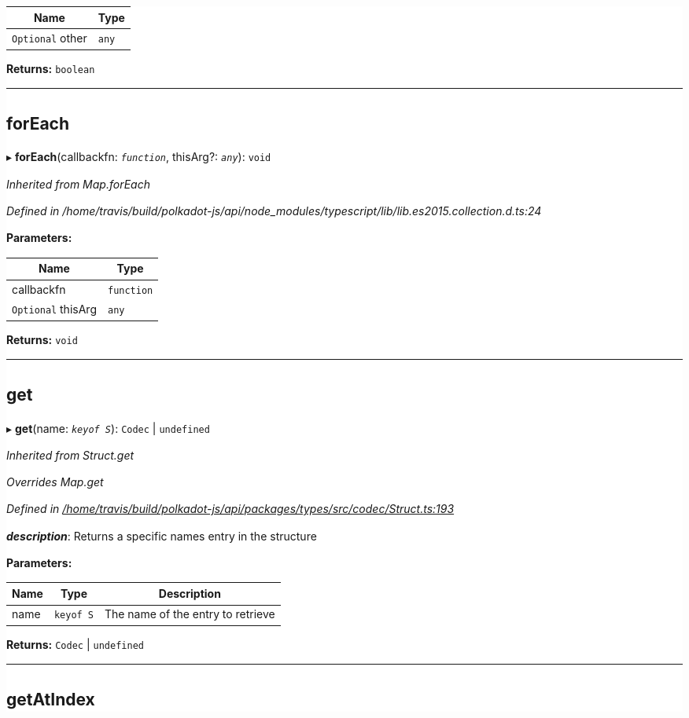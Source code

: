 | Name | Type |
| ------ | ------ |
| `Optional` other | `any` |

**Returns:** `boolean`

___
<a id="foreach"></a>

##  forEach

▸ **forEach**(callbackfn: *`function`*, thisArg?: *`any`*): `void`

*Inherited from Map.forEach*

*Defined in /home/travis/build/polkadot-js/api/node_modules/typescript/lib/lib.es2015.collection.d.ts:24*

**Parameters:**

| Name | Type |
| ------ | ------ |
| callbackfn | `function` |
| `Optional` thisArg | `any` |

**Returns:** `void`

___
<a id="get"></a>

##  get

▸ **get**(name: *`keyof S`*): `Codec` \| `undefined`

*Inherited from Struct.get*

*Overrides Map.get*

*Defined in [/home/travis/build/polkadot-js/api/packages/types/src/codec/Struct.ts:193](https://github.com/polkadot-js/api/blob/4f9aecc/packages/types/src/codec/Struct.ts#L193)*

*__description__*: Returns a specific names entry in the structure

**Parameters:**

| Name | Type | Description |
| ------ | ------ | ------ |
| name | `keyof S` |  The name of the entry to retrieve |

**Returns:** `Codec` \| `undefined`

___
<a id="getatindex"></a>

##  getAtIndex
